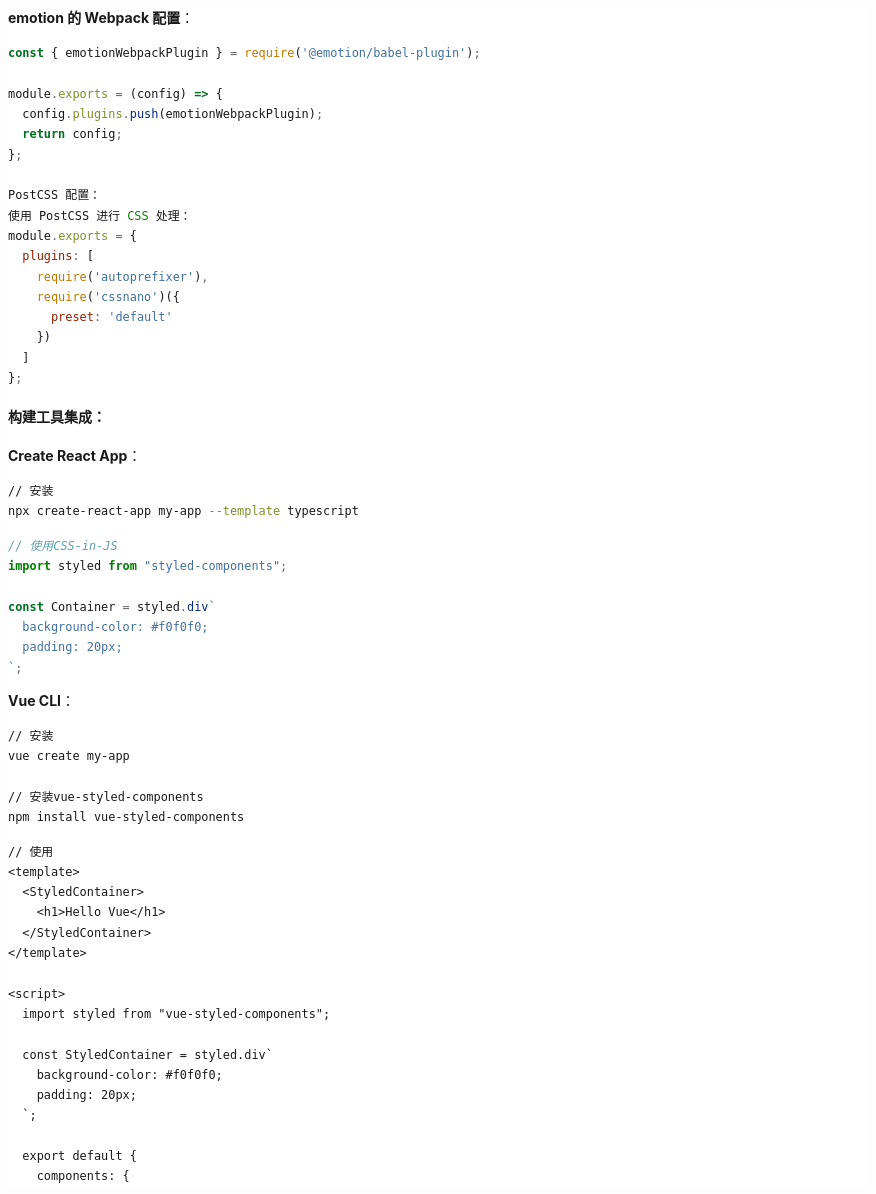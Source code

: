 **emotion 的 Webpack 配置**：

```js
const { emotionWebpackPlugin } = require('@emotion/babel-plugin');

module.exports = (config) => {
  config.plugins.push(emotionWebpackPlugin);
  return config;
};

PostCSS 配置：
使用 PostCSS 进行 CSS 处理：
module.exports = {
  plugins: [
    require('autoprefixer'),
    require('cssnano')({
      preset: 'default'
    })
  ]
};
```

#### 构建工具集成：

**Create React App**：

```bash
// 安装
npx create-react-app my-app --template typescript
```

```js
// 使用CSS-in-JS
import styled from "styled-components";

const Container = styled.div`
  background-color: #f0f0f0;
  padding: 20px;
`;
```

**Vue CLI**：

```bash
// 安装
vue create my-app

// 安装vue-styled-components
npm install vue-styled-components
```

```vue
// 使用
<template>
  <StyledContainer>
    <h1>Hello Vue</h1>
  </StyledContainer>
</template>

<script>
  import styled from "vue-styled-components";

  const StyledContainer = styled.div`
    background-color: #f0f0f0;
    padding: 20px;
  `;

  export default {
    components: {
```